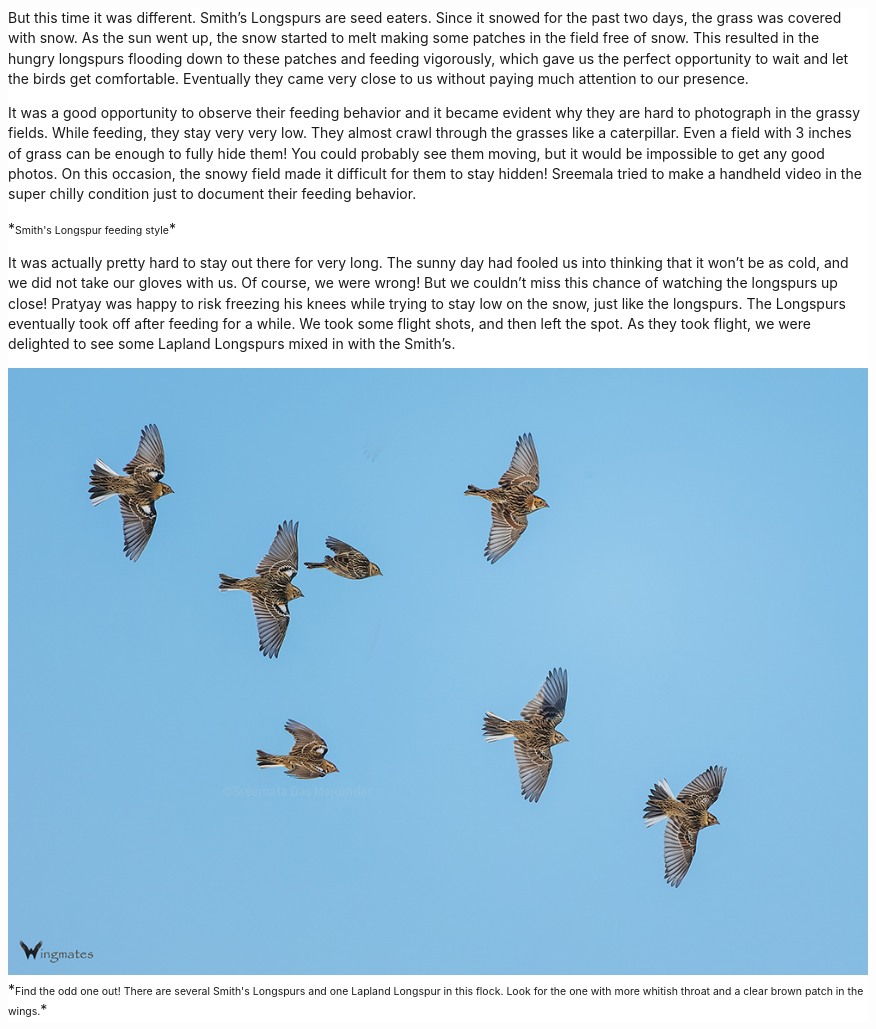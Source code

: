 


But this time it was different. Smith’s Longspurs are seed eaters. Since it snowed for the past two days, the grass was covered with snow. As the sun went up, the snow started to melt making some patches in the field free of snow. This resulted in the hungry longspurs flooding down to these patches and feeding vigorously, which gave us the perfect opportunity to wait and let the birds get comfortable. Eventually they came very close to us without paying much attention to our presence. 

It was a good opportunity to observe their feeding behavior and it became evident why they are hard to photograph in the grassy fields. While feeding, they stay very very low. They almost crawl through the grasses like a caterpillar. Even a field with 3 inches of grass can be enough to fully hide them! You could probably see them moving, but it would be impossible to get any good photos. On this occasion, the snowy field made it difficult for them to stay hidden! Sreemala tried to make a handheld video in the super chilly condition just to document their feeding behavior. 



<iframe width="100%" height = "540" src="https://www.youtube.com/embed/ZudyybMs9_k" title="YouTube video player" frameborder="0" allow="accelerometer; autoplay; clipboard-write; encrypted-media; gyroscope; picture-in-picture" allowfullscreen></iframe>
*<span style="font-size: 0.75em;">Smith's Longspur feeding style</span>*


It was actually pretty hard to stay out there for very long. The sunny day had fooled us into thinking that it won’t be as cold, and we did not take our gloves with us. Of course, we were wrong! But we couldn’t miss this chance of watching the longspurs up close! Pratyay was happy to risk freezing his knees while trying to stay low on the snow, just like the longspurs. The Longspurs eventually took off after feeding for a while. We took some flight shots, and then left the spot. As they took flight, we were delighted to see some Lapland Longspurs mixed in with the Smith’s.

<img src="/assets/img/Blogs/4_OK_diary_Feb22/3.jpg" width="100%"/>
*<span style="font-size: 0.75em;">Find the odd one out! There are several Smith's Longspurs and one Lapland Longspur in this flock. Look for the one with more whitish throat and a clear brown patch in the wings.</span>*
